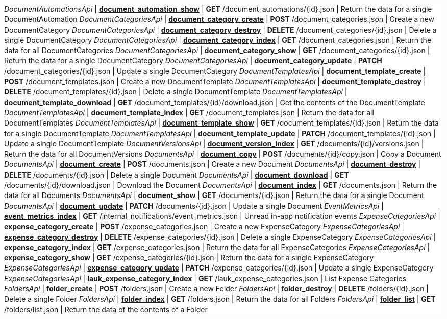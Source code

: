 *DocumentAutomationsApi* | [**document_automation_show**](docs/DocumentAutomationsApi.md#document_automation_show) | **GET** /document_automations/{id}.json | Return the data for a single DocumentAutomation
*DocumentCategoriesApi* | [**document_category_create**](docs/DocumentCategoriesApi.md#document_category_create) | **POST** /document_categories.json | Create a new DocumentCategory
*DocumentCategoriesApi* | [**document_category_destroy**](docs/DocumentCategoriesApi.md#document_category_destroy) | **DELETE** /document_categories/{id}.json | Delete a single DocumentCategory
*DocumentCategoriesApi* | [**document_category_index**](docs/DocumentCategoriesApi.md#document_category_index) | **GET** /document_categories.json | Return the data for all DocumentCategories
*DocumentCategoriesApi* | [**document_category_show**](docs/DocumentCategoriesApi.md#document_category_show) | **GET** /document_categories/{id}.json | Return the data for a single DocumentCategory
*DocumentCategoriesApi* | [**document_category_update**](docs/DocumentCategoriesApi.md#document_category_update) | **PATCH** /document_categories/{id}.json | Update a single DocumentCategory
*DocumentTemplatesApi* | [**document_template_create**](docs/DocumentTemplatesApi.md#document_template_create) | **POST** /document_templates.json | Create a new DocumentTemplate
*DocumentTemplatesApi* | [**document_template_destroy**](docs/DocumentTemplatesApi.md#document_template_destroy) | **DELETE** /document_templates/{id}.json | Delete a single DocumentTemplate
*DocumentTemplatesApi* | [**document_template_download**](docs/DocumentTemplatesApi.md#document_template_download) | **GET** /document_templates/{id}/download.json | Get the contents of the DocumentTemplate
*DocumentTemplatesApi* | [**document_template_index**](docs/DocumentTemplatesApi.md#document_template_index) | **GET** /document_templates.json | Return the data for all DocumentTemplates
*DocumentTemplatesApi* | [**document_template_show**](docs/DocumentTemplatesApi.md#document_template_show) | **GET** /document_templates/{id}.json | Return the data for a single DocumentTemplate
*DocumentTemplatesApi* | [**document_template_update**](docs/DocumentTemplatesApi.md#document_template_update) | **PATCH** /document_templates/{id}.json | Update a single DocumentTemplate
*DocumentVersionsApi* | [**document_version_index**](docs/DocumentVersionsApi.md#document_version_index) | **GET** /documents/{id}/versions.json | Return the data for all DocumentVersions
*DocumentsApi* | [**document_copy**](docs/DocumentsApi.md#document_copy) | **POST** /documents/{id}/copy.json | Copy a Document
*DocumentsApi* | [**document_create**](docs/DocumentsApi.md#document_create) | **POST** /documents.json | Create a new Document
*DocumentsApi* | [**document_destroy**](docs/DocumentsApi.md#document_destroy) | **DELETE** /documents/{id}.json | Delete a single Document
*DocumentsApi* | [**document_download**](docs/DocumentsApi.md#document_download) | **GET** /documents/{id}/download.json | Download the Document
*DocumentsApi* | [**document_index**](docs/DocumentsApi.md#document_index) | **GET** /documents.json | Return the data for all Documents
*DocumentsApi* | [**document_show**](docs/DocumentsApi.md#document_show) | **GET** /documents/{id}.json | Return the data for a single Document
*DocumentsApi* | [**document_update**](docs/DocumentsApi.md#document_update) | **PATCH** /documents/{id}.json | Update a single Document
*EventMetricsApi* | [**event_metrics_index**](docs/EventMetricsApi.md#event_metrics_index) | **GET** /internal_notifications/event_metrics.json | Unread in-app notification events
*ExpenseCategoriesApi* | [**expense_category_create**](docs/ExpenseCategoriesApi.md#expense_category_create) | **POST** /expense_categories.json | Create a new ExpenseCategory
*ExpenseCategoriesApi* | [**expense_category_destroy**](docs/ExpenseCategoriesApi.md#expense_category_destroy) | **DELETE** /expense_categories/{id}.json | Delete a single ExpenseCategory
*ExpenseCategoriesApi* | [**expense_category_index**](docs/ExpenseCategoriesApi.md#expense_category_index) | **GET** /expense_categories.json | Return the data for all ExpenseCategories
*ExpenseCategoriesApi* | [**expense_category_show**](docs/ExpenseCategoriesApi.md#expense_category_show) | **GET** /expense_categories/{id}.json | Return the data for a single ExpenseCategory
*ExpenseCategoriesApi* | [**expense_category_update**](docs/ExpenseCategoriesApi.md#expense_category_update) | **PATCH** /expense_categories/{id}.json | Update a single ExpenseCategory
*ExpenseCategoriesApi* | [**lauk_expense_category_index**](docs/ExpenseCategoriesApi.md#lauk_expense_category_index) | **GET** /lauk_expense_categories.json | List Expense Categories
*FoldersApi* | [**folder_create**](docs/FoldersApi.md#folder_create) | **POST** /folders.json | Create a new Folder
*FoldersApi* | [**folder_destroy**](docs/FoldersApi.md#folder_destroy) | **DELETE** /folders/{id}.json | Delete a single Folder
*FoldersApi* | [**folder_index**](docs/FoldersApi.md#folder_index) | **GET** /folders.json | Return the data for all Folders
*FoldersApi* | [**folder_list**](docs/FoldersApi.md#folder_list) | **GET** /folders/list.json | Return the data of the contents of a Folder